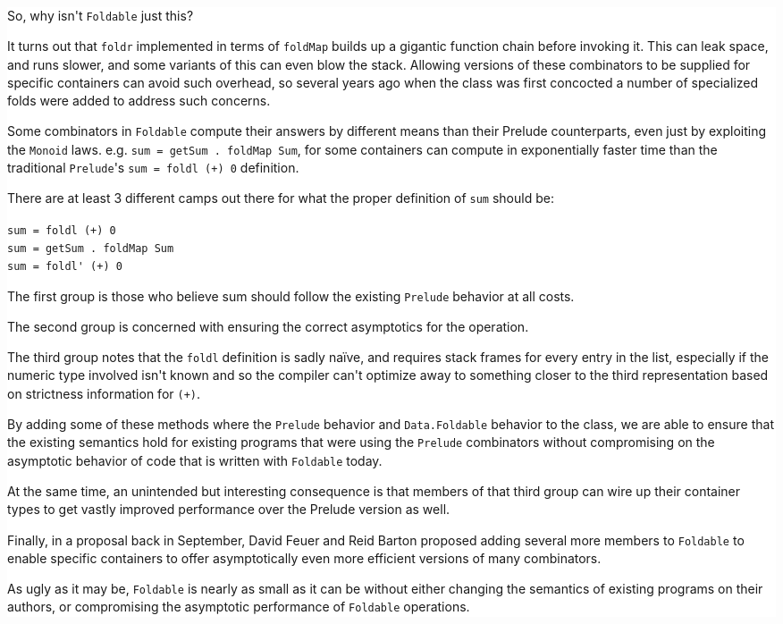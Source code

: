 

So, why isn't `Foldable` just this?



It turns out that `foldr` implemented in terms of `foldMap` builds up a gigantic function chain before invoking it. This can leak space, and runs slower, and some variants of this can even blow the stack. Allowing versions of these combinators to be supplied for specific containers can avoid such overhead, so several years ago when the class was first concocted a number of specialized folds were added to address such concerns.



Some combinators in `Foldable` compute their answers by different means than their Prelude counterparts, even just by exploiting the `Monoid` laws. e.g. `sum = getSum . foldMap Sum`, for some containers can compute in exponentially faster time than the traditional `Prelude`'s `sum = foldl (+) 0` definition.



There are at least 3 different camps out there for what the proper definition of `sum` should be:


```
sum = foldl (+) 0
sum = getSum . foldMap Sum
sum = foldl' (+) 0
```


The first group is those who believe sum should follow the existing `Prelude` behavior at all costs.



The second group is concerned with ensuring the correct asymptotics for the operation.



The third group notes that the `foldl` definition is sadly naïve, and requires stack frames for every entry in the list, especially if the numeric type involved isn't known and so the compiler can't optimize away to something closer to the third representation based on strictness information for `(+)`.



By adding some of these methods where the `Prelude` behavior and `Data.Foldable` behavior to the class, we are able to ensure that the existing semantics hold for existing programs that were using the `Prelude` combinators without compromising on the asymptotic behavior of code that is written with `Foldable` today.



At the same time, an unintended but interesting consequence is that members of that third group can wire up their container types to get vastly improved performance over the Prelude version as well.



Finally, in a proposal back in September, David Feuer and Reid Barton proposed adding several more members to `Foldable` to enable specific containers to offer asymptotically even more efficient versions of many combinators.



As ugly as it may be, `Foldable` is nearly as small as it can be without either changing the semantics of existing programs on their authors, or compromising the asymptotic performance of `Foldable` operations.

